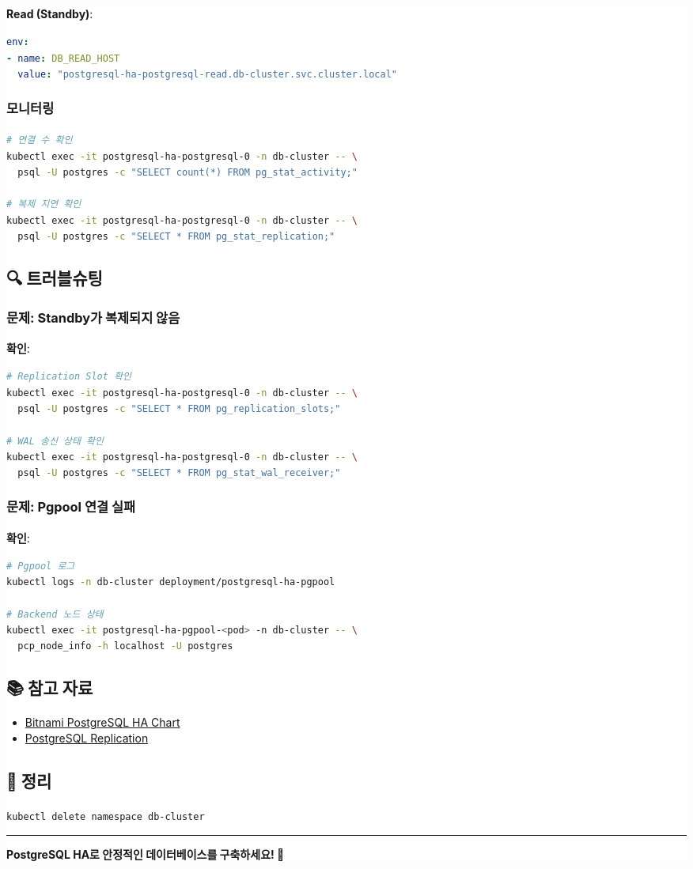 **Read (Standby)**:
```yaml
env:
- name: DB_READ_HOST
  value: "postgresql-ha-postgresql-read.db-cluster.svc.cluster.local"
```

### 모니터링

```bash
# 연결 수 확인
kubectl exec -it postgresql-ha-postgresql-0 -n db-cluster -- \
  psql -U postgres -c "SELECT count(*) FROM pg_stat_activity;"

# 복제 지연 확인
kubectl exec -it postgresql-ha-postgresql-0 -n db-cluster -- \
  psql -U postgres -c "SELECT * FROM pg_stat_replication;"
```

## 🔍 트러블슈팅

### 문제: Standby가 복제되지 않음

**확인**:
```bash
# Replication Slot 확인
kubectl exec -it postgresql-ha-postgresql-0 -n db-cluster -- \
  psql -U postgres -c "SELECT * FROM pg_replication_slots;"

# WAL 송신 상태 확인
kubectl exec -it postgresql-ha-postgresql-0 -n db-cluster -- \
  psql -U postgres -c "SELECT * FROM pg_stat_wal_receiver;"
```

### 문제: Pgpool 연결 실패

**확인**:
```bash
# Pgpool 로그
kubectl logs -n db-cluster deployment/postgresql-ha-pgpool

# Backend 노드 상태
kubectl exec -it postgresql-ha-pgpool-<pod> -n db-cluster -- \
  pcp_node_info -h localhost -U postgres
```

## 📚 참고 자료

- [Bitnami PostgreSQL HA Chart](https://github.com/bitnami/charts/tree/main/bitnami/postgresql-ha)
- [PostgreSQL Replication](https://www.postgresql.org/docs/current/high-availability.html)

## 🧹 정리

```bash
kubectl delete namespace db-cluster
```

---

**PostgreSQL HA로 안정적인 데이터베이스를 구축하세요! 🐘**

